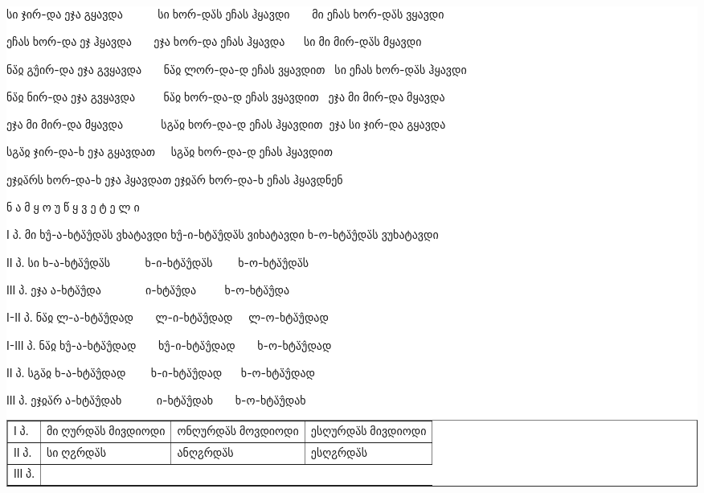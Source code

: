 <span lang="sva">სი ჯირ-და ეჯა </span>გყავდა &nbsp;&nbsp;&nbsp;&nbsp;&nbsp;&nbsp;&nbsp;&nbsp;&nbsp;&nbsp;<span lang="sva">სი ხორ-და̈ს ეჩას </span>ჰყავდი &nbsp;&nbsp;&nbsp;&nbsp;&nbsp;&nbsp;<span lang="sva">მი ეჩას ხორ-და̈ს </span>ვყავდი

<span lang="sva">ეჩას ხორ-და ეჯ </span>ჰყავდა &nbsp;&nbsp;&nbsp;&nbsp;&nbsp;&nbsp;<span lang="sva">ეჯა ხორ-და ეჩას </span>ჰყავდა &nbsp;&nbsp;&nbsp;&nbsp;&nbsp;<span lang="sva">სი მი მირ-და̈ს </span>მყავდი

<span lang="sva">ნა̈ჲ გუ̂ირ-და ეჯა </span>გვყავდა &nbsp;&nbsp;&nbsp;&nbsp;&nbsp;&nbsp;<span lang="sva">ნა̈ჲ ლორ-და-დ ეჩას </span>ვყავდით &nbsp;&nbsp;<span lang="sva">სი ეჩას ხორ-და̈ს </span>ჰყავდი

<span lang="sva">ნა̈ჲ ნირ-და ეჯა </span>გვყავდა &nbsp;&nbsp;&nbsp;&nbsp;&nbsp;&nbsp;&nbsp;&nbsp;<span lang="sva">ნა̈ჲ ხორ-და-დ ეჩას </span>ვყავდით &nbsp;&nbsp;<span lang="sva">ეჯა მი მირ-და </span>მყავდა

<span lang="sva">ეჯა მი მირ-და </span>მყავდა &nbsp;&nbsp;&nbsp;&nbsp;&nbsp;&nbsp;&nbsp;&nbsp;&nbsp;&nbsp;&nbsp;<span lang="sva">სგა̈ჲ ხორ-და-დ ეჩას </span>ჰყავდით &nbsp;<span lang="sva">ეჯა სი ჯირ-და </span>გყავდა

<span lang="sva">სგა̈ჲ ჯირ-და-ხ ეჯა </span>გყავდათ &nbsp;&nbsp;&nbsp;&nbsp;<span lang="sva">სგა̈ჲ ხორ-და-დ ეჩას </span>ჰყავდით

<span lang="sva">ეჯჲა̈რს ხორ-და-ხ ეჯა </span>ჰყავდათ <span lang="sva">ეჯჲა̈რ ხორ-და-ხ ეჩას </span>ჰყავდნენ

ნ ა მ ყ ო უ წ ყ ვ ე ტ ე ლ ი

I პ. <span lang="sva">მი ხუ̂-ა-ხტა̈უ̂და̈ს </span>ვხატავდი <span lang="sva">ხუ̂-ი-ხტა̈უ̂და̈ს </span>ვიხატავდი <span lang="sva">ხ-ო-ხტა̈უ̂და̈ს </span>ვუხატავდი

II პ. <span lang="sva">სი ხ-ა-ხტა̈უ̂და̈ს &nbsp;&nbsp;&nbsp;&nbsp;&nbsp;&nbsp;&nbsp;&nbsp;&nbsp;&nbsp;ხ-ი-ხტა̈უ̂და̈ს &nbsp;&nbsp;&nbsp;&nbsp;&nbsp;&nbsp;&nbsp;ხ-ო-ხტა̈უ̂და̈ს</span>

III პ. <span lang="sva">ეჯა ა-ხტა̈უ̂და &nbsp;&nbsp;&nbsp;&nbsp;&nbsp;&nbsp;&nbsp;&nbsp;&nbsp;&nbsp;&nbsp;&nbsp;&nbsp;ი-ხტა̈უ̂და &nbsp;&nbsp;&nbsp;&nbsp;&nbsp;&nbsp;&nbsp;&nbsp;ხ-ო-ხტა̈უ̂და</span>

I-II პ. <span lang="sva">ნა̈ჲ ლ-ა-ხტა̈უ̂დად &nbsp;&nbsp;&nbsp;&nbsp;&nbsp;&nbsp;ლ-ი-ხტა̈უ̂დად &nbsp;&nbsp;&nbsp;&nbsp;ლ-ო-ხტა̈უ̂დად</span>

I-III პ. <span lang="sva">ნა̈ჲ ხუ̂-ა-ხტა̈უ̂დად &nbsp;&nbsp;&nbsp;&nbsp;&nbsp;&nbsp;ხუ̂-ი-ხტა̈უ̂დად &nbsp;&nbsp;&nbsp;&nbsp;&nbsp;&nbsp;ხ-ო-ხტა̈უ̂დად</span>

II პ. <span lang="sva">სგა̈ჲ ხ-ა-ხტა̈უ̂დად &nbsp;&nbsp;&nbsp;&nbsp;&nbsp;&nbsp;&nbsp;ხ-ი-ხტა̈უ̂დად &nbsp;&nbsp;&nbsp;&nbsp;&nbsp;ხ-ო-ხტა̈უ̂დად</span>

III პ. <span lang="sva">ეჯჲა̈რ ა-ხტა̈უ̂დახ &nbsp;&nbsp;&nbsp;&nbsp;&nbsp;&nbsp;&nbsp;&nbsp;&nbsp;&nbsp;ი-ხტა̈უ̂დახ &nbsp;&nbsp;&nbsp;&nbsp;&nbsp;&nbsp;ხ-ო-ხტა̈უ̂დახ</span>
</td></tr>
</table>
<table border="1">
<tr><td style="vertical-align:top;">
I პ.
</td><td style="vertical-align:top;">
<span lang="sva">მი ღურდა̈ს </span>მივდიოდი
</td><td style="vertical-align:top;">
<span lang="sva">ონღურდა̈ს </span>მოვდიოდი
</td><td style="vertical-align:top;">
<span lang="sva">ესღურდა̈ს </span>მივდიოდი
</td></tr>
<tr><td style="vertical-align:middle;">
II პ.
</td><td style="vertical-align:bottom;">
<span lang="sva">სი ღჷრდა̈ს</span>
</td><td style="vertical-align:bottom;">
<span lang="sva">ანღჷრდა̈ს</span>
</td><td style="vertical-align:bottom;">
<span lang="sva">ესღჷრდა̈ს</span>
</td></tr>
<tr><td style="vertical-align:top;">
III პ.